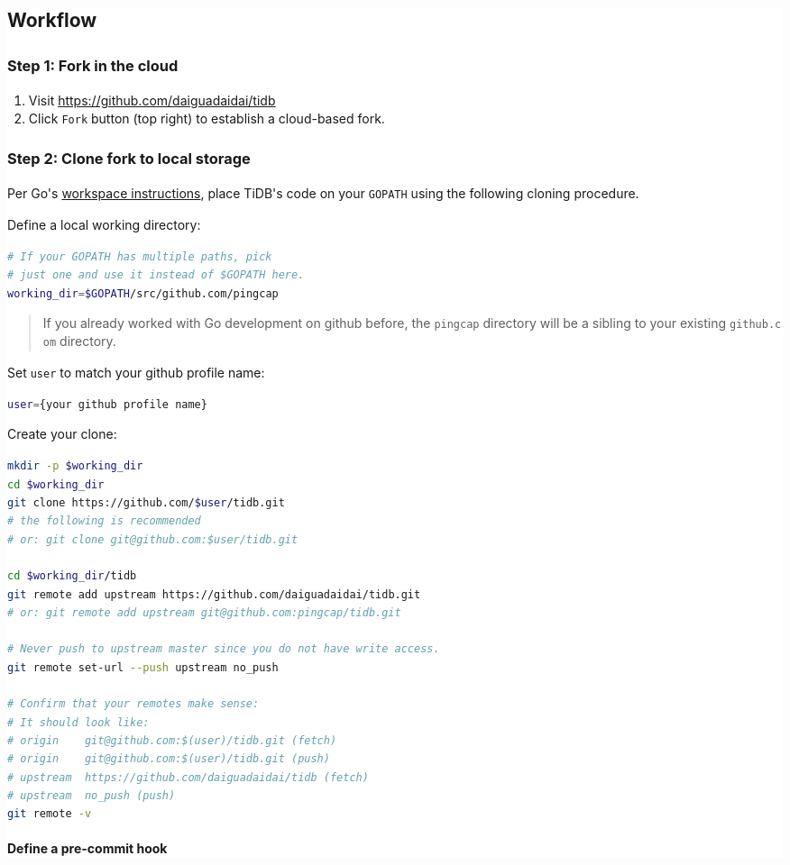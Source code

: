 ## Workflow

### Step 1: Fork in the cloud

1. Visit https://github.com/daiguadaidai/tidb
2. Click `Fork` button (top right) to establish a cloud-based fork.

### Step 2: Clone fork to local storage

Per Go's [workspace instructions][go-workspace], place TiDB's code on your
`GOPATH` using the following cloning procedure.

Define a local working directory:

```sh
# If your GOPATH has multiple paths, pick
# just one and use it instead of $GOPATH here.
working_dir=$GOPATH/src/github.com/pingcap
```

> If you already worked with Go development on github before, the `pingcap` directory
> will be a sibling to your existing `github.com` directory.

Set `user` to match your github profile name:

```sh
user={your github profile name}
```

Create your clone:

```sh
mkdir -p $working_dir
cd $working_dir
git clone https://github.com/$user/tidb.git
# the following is recommended
# or: git clone git@github.com:$user/tidb.git

cd $working_dir/tidb
git remote add upstream https://github.com/daiguadaidai/tidb.git
# or: git remote add upstream git@github.com:pingcap/tidb.git

# Never push to upstream master since you do not have write access.
git remote set-url --push upstream no_push

# Confirm that your remotes make sense:
# It should look like:
# origin    git@github.com:$(user)/tidb.git (fetch)
# origin    git@github.com:$(user)/tidb.git (push)
# upstream  https://github.com/daiguadaidai/tidb (fetch)
# upstream  no_push (push)
git remote -v
```

#### Define a pre-commit hook


[Os X GNU tools]: https://www.topbug.net/blog/2013/04/14/install-and-use-gnu-command-line-tools-in-mac-os-x
[go-1.8]: https://blog.golang.org/go1.8
[go-workspace]: https://golang.org/doc/code.html#Workspaces
[issue]: https://github.com/daiguadaidai/tidb/issues
[mercurial]: http://mercurial.selenic.com/wiki/Download